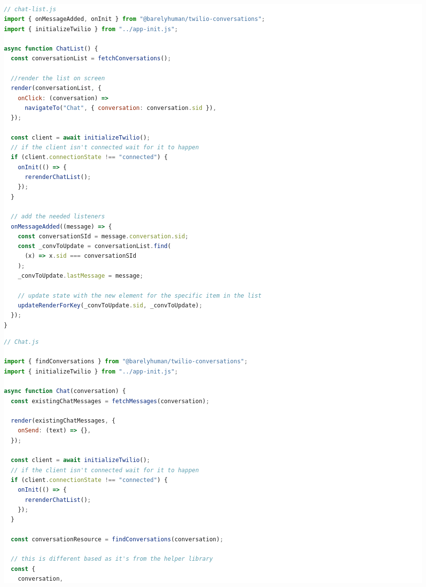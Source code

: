 ```js
```

```js
// chat-list.js
import { onMessageAdded, onInit } from "@barelyhuman/twilio-conversations";
import { initializeTwilio } from "../app-init.js";

async function ChatList() {
  const conversationList = fetchConversations();

  //render the list on screen
  render(conversationList, {
    onClick: (conversation) =>
      navigateTo("Chat", { conversation: conversation.sid }),
  });

  const client = await initializeTwilio();
  // if the client isn't connected wait for it to happen
  if (client.connectionState !== "connected") {
    onInit(() => {
      rerenderChatList();
    });
  }

  // add the needed listeners
  onMessageAdded((message) => {
    const conversationSId = message.conversation.sid;
    const _convToUpdate = conversationList.find(
      (x) => x.sid === conversationSId
    );
    _convToUpdate.lastMessage = message;

    // update state with the new element for the specific item in the list
    updateRenderForKey(_convToUpdate.sid, _convToUpdate);
  });
}
```

```js
// Chat.js

import { findConversations } from "@barelyhuman/twilio-conversations";
import { initializeTwilio } from "../app-init.js";

async function Chat(conversation) {
  const existingChatMessages = fetchMessages(conversation);

  render(existingChatMessages, {
    onSend: (text) => {},
  });

  const client = await initializeTwilio();
  // if the client isn't connected wait for it to happen
  if (client.connectionState !== "connected") {
    onInit(() => {
      rerenderChatList();
    });
  }

  const conversationResource = findConversations(conversation);

  // this is different based as it's from the helper library
  const {
    conversation,
```